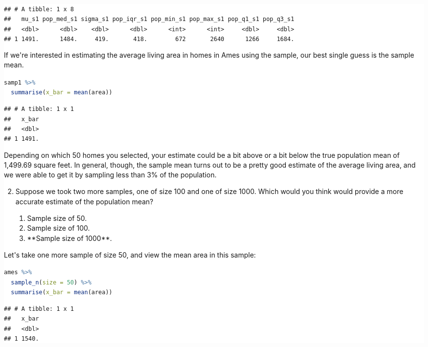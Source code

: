 ```
## # A tibble: 1 x 8
##   mu_s1 pop_med_s1 sigma_s1 pop_iqr_s1 pop_min_s1 pop_max_s1 pop_q1_s1 pop_q3_s1
##   <dbl>      <dbl>    <dbl>      <dbl>      <int>      <int>     <dbl>     <dbl>
## 1 1491.      1484.     419.       418.        672       2640      1266     1684.
```

If we're interested in estimating the average living area in homes in
Ames using the sample, our best single guess is the sample mean.


```r
samp1 %>%
  summarise(x_bar = mean(area))
```

```
## # A tibble: 1 x 1
##   x_bar
##   <dbl>
## 1 1491.
```

Depending on which 50 homes you selected, your estimate could be a bit
above or a bit below the true population mean of 1,499.69 square feet.
In general, though, the sample mean turns out to be a pretty good
estimate of the average living area, and we were able to get it by
sampling less than 3% of the population.

2.  Suppose we took two more samples, one of size 100 and one of
    size 1000. Which would you think would provide a more accurate
    estimate of the population mean?

    <ol>

    <li>Sample size of 50.</li>

    <li>Sample size of 100.</li>

    <li>**Sample size of 1000**.</li>

    </ol>

Let's take one more sample of size 50, and view the mean area in this
sample:


```r
ames %>%
  sample_n(size = 50) %>%
  summarise(x_bar = mean(area))
```

```
## # A tibble: 1 x 1
##   x_bar
##   <dbl>
## 1 1540.
```
